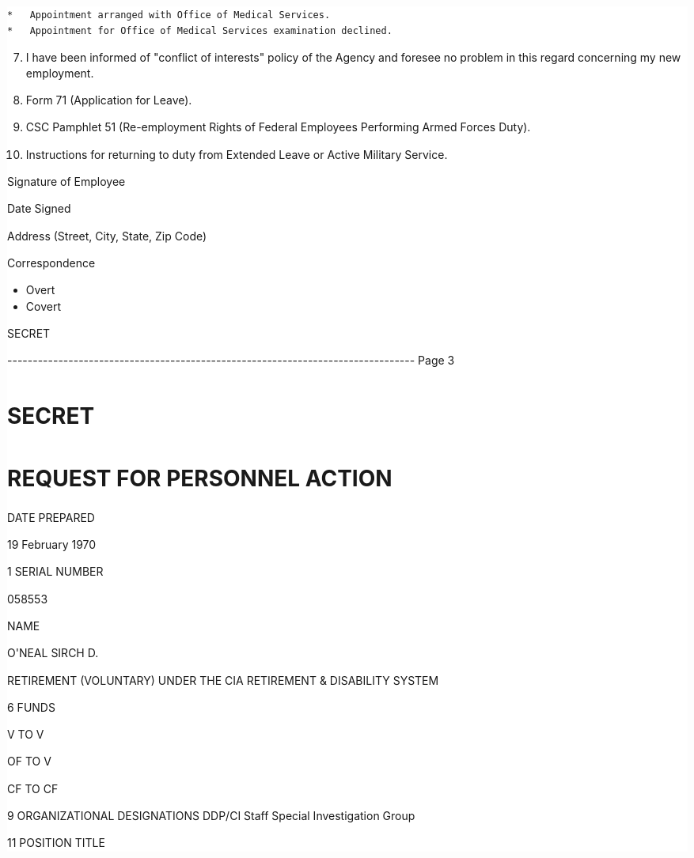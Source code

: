     *   Appointment arranged with Office of Medical Services.
    *   Appointment for Office of Medical Services examination declined.

7.  I have been informed of "conflict of interests" policy of the Agency and foresee no problem in this regard concerning my new employment.

8.  Form 71 (Application for Leave).

9.  CSC Pamphlet 51 (Re-employment Rights of Federal Employees Performing Armed Forces Duty).

10. Instructions for returning to duty from Extended Leave or Active Military Service.

Signature of Employee

Date Signed

Address (Street, City, State, Zip Code)

Correspondence

*   Overt
*   Covert

SECRET


-------------------------------------------------------------------------------- Page 3

# SECRET

# REQUEST FOR PERSONNEL ACTION

DATE PREPARED

19 February 1970

1 SERIAL NUMBER

058553

NAME

O'NEAL SIRCH D.

RETIREMENT (VOLUNTARY) UNDER THE
CIA RETIREMENT & DISABILITY SYSTEM

6 FUNDS

V TO V

OF TO V

CF TO CF

9 ORGANIZATIONAL DESIGNATIONS
DDP/CI Staff
Special Investigation Group

11 POSITION TITLE
